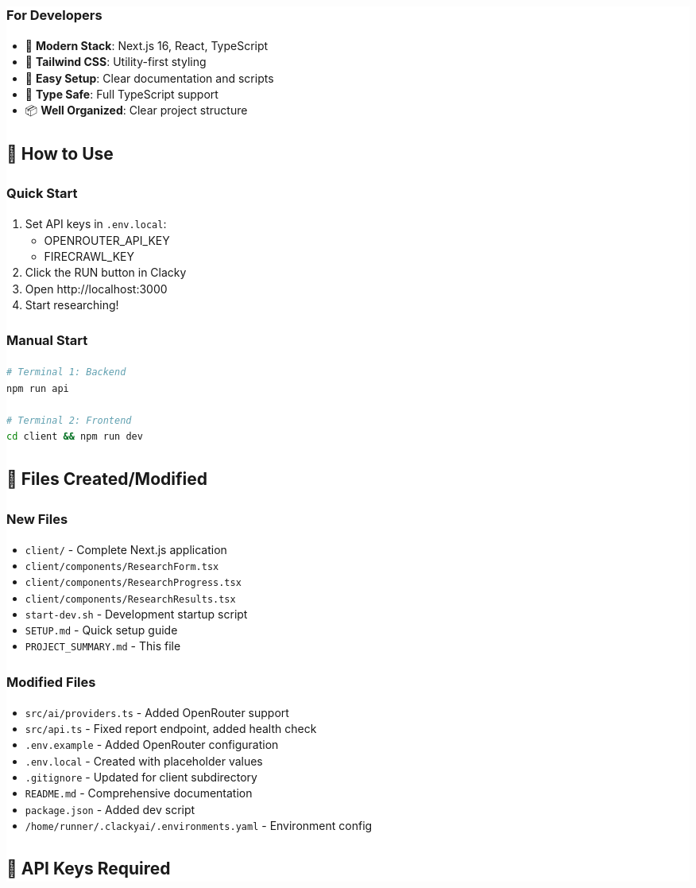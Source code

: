 ### For Developers
- 🎯 **Modern Stack**: Next.js 16, React, TypeScript
- 🎨 **Tailwind CSS**: Utility-first styling
- 🔧 **Easy Setup**: Clear documentation and scripts
- 🧪 **Type Safe**: Full TypeScript support
- 📦 **Well Organized**: Clear project structure

## 🚀 How to Use

### Quick Start
1. Set API keys in `.env.local`:
   - OPENROUTER_API_KEY
   - FIRECRAWL_KEY
2. Click the RUN button in Clacky
3. Open http://localhost:3000
4. Start researching!

### Manual Start
```bash
# Terminal 1: Backend
npm run api

# Terminal 2: Frontend
cd client && npm run dev
```

## 📝 Files Created/Modified

### New Files
- `client/` - Complete Next.js application
- `client/components/ResearchForm.tsx`
- `client/components/ResearchProgress.tsx`
- `client/components/ResearchResults.tsx`
- `start-dev.sh` - Development startup script
- `SETUP.md` - Quick setup guide
- `PROJECT_SUMMARY.md` - This file

### Modified Files
- `src/ai/providers.ts` - Added OpenRouter support
- `src/api.ts` - Fixed report endpoint, added health check
- `.env.example` - Added OpenRouter configuration
- `.env.local` - Created with placeholder values
- `.gitignore` - Updated for client subdirectory
- `README.md` - Comprehensive documentation
- `package.json` - Added dev script
- `/home/runner/.clackyai/.environments.yaml` - Environment config

## 🔑 API Keys Required
